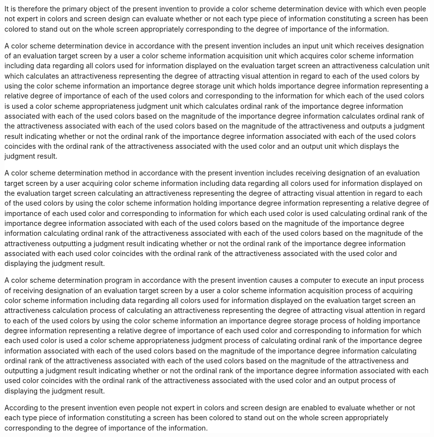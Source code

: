 It is therefore the primary object of the present invention to provide a color scheme determination device with which even people not expert in colors and screen design can evaluate whether or not each type piece of information constituting a screen has been colored to stand out on the whole screen appropriately corresponding to the degree of importance of the information.

A color scheme determination device in accordance with the present invention includes an input unit which receives designation of an evaluation target screen by a user a color scheme information acquisition unit which acquires color scheme information including data regarding all colors used for information displayed on the evaluation target screen an attractiveness calculation unit which calculates an attractiveness representing the degree of attracting visual attention in regard to each of the used colors by using the color scheme information an importance degree storage unit which holds importance degree information representing a relative degree of importance of each of the used colors and corresponding to the information for which each of the used colors is used a color scheme appropriateness judgment unit which calculates ordinal rank of the importance degree information associated with each of the used colors based on the magnitude of the importance degree information calculates ordinal rank of the attractiveness associated with each of the used colors based on the magnitude of the attractiveness and outputs a judgment result indicating whether or not the ordinal rank of the importance degree information associated with each of the used colors coincides with the ordinal rank of the attractiveness associated with the used color and an output unit which displays the judgment result.

A color scheme determination method in accordance with the present invention includes receiving designation of an evaluation target screen by a user acquiring color scheme information including data regarding all colors used for information displayed on the evaluation target screen calculating an attractiveness representing the degree of attracting visual attention in regard to each of the used colors by using the color scheme information holding importance degree information representing a relative degree of importance of each used color and corresponding to information for which each used color is used calculating ordinal rank of the importance degree information associated with each of the used colors based on the magnitude of the importance degree information calculating ordinal rank of the attractiveness associated with each of the used colors based on the magnitude of the attractiveness outputting a judgment result indicating whether or not the ordinal rank of the importance degree information associated with each used color coincides with the ordinal rank of the attractiveness associated with the used color and displaying the judgment result.

A color scheme determination program in accordance with the present invention causes a computer to execute an input process of receiving designation of an evaluation target screen by a user a color scheme information acquisition process of acquiring color scheme information including data regarding all colors used for information displayed on the evaluation target screen an attractiveness calculation process of calculating an attractiveness representing the degree of attracting visual attention in regard to each of the used colors by using the color scheme information an importance degree storage process of holding importance degree information representing a relative degree of importance of each used color and corresponding to information for which each used color is used a color scheme appropriateness judgment process of calculating ordinal rank of the importance degree information associated with each of the used colors based on the magnitude of the importance degree information calculating ordinal rank of the attractiveness associated with each of the used colors based on the magnitude of the attractiveness and outputting a judgment result indicating whether or not the ordinal rank of the importance degree information associated with each used color coincides with the ordinal rank of the attractiveness associated with the used color and an output process of displaying the judgment result.

According to the present invention even people not expert in colors and screen design are enabled to evaluate whether or not each type piece of information constituting a screen has been colored to stand out on the whole screen appropriately corresponding to the degree of importance of the information.

